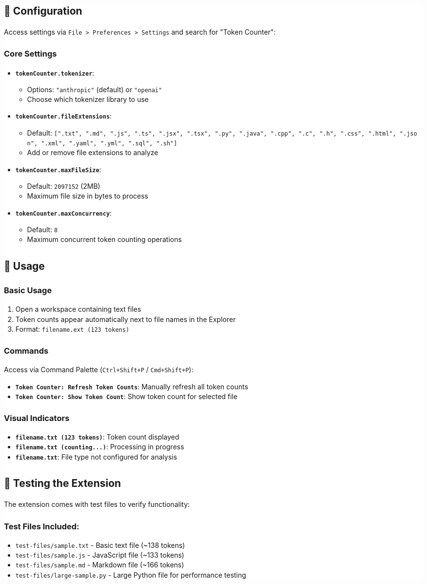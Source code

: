 ## 🔧 Configuration

Access settings via `File > Preferences > Settings` and search for "Token Counter":

### Core Settings

- **`tokenCounter.tokenizer`**: 
  - Options: `"anthropic"` (default) or `"openai"`
  - Choose which tokenizer library to use

- **`tokenCounter.fileExtensions`**:
  - Default: `[".txt", ".md", ".js", ".ts", ".jsx", ".tsx", ".py", ".java", ".cpp", ".c", ".h", ".css", ".html", ".json", ".xml", ".yaml", ".yml", ".sql", ".sh"]`
  - Add or remove file extensions to analyze

- **`tokenCounter.maxFileSize`**:
  - Default: `2097152` (2MB)
  - Maximum file size in bytes to process

- **`tokenCounter.maxConcurrency`**:
  - Default: `8`
  - Maximum concurrent token counting operations

## 📖 Usage

### Basic Usage
1. Open a workspace containing text files
2. Token counts appear automatically next to file names in the Explorer
3. Format: `filename.ext (123 tokens)`

### Commands
Access via Command Palette (`Ctrl+Shift+P` / `Cmd+Shift+P`):

- **`Token Counter: Refresh Token Counts`**: Manually refresh all token counts
- **`Token Counter: Show Token Count`**: Show token count for selected file

### Visual Indicators
- **`filename.txt (123 tokens)`**: Token count displayed
- **`filename.txt (counting...)`**: Processing in progress
- **`filename.txt`**: File type not configured for analysis

## 🧪 Testing the Extension

The extension comes with test files to verify functionality:

### Test Files Included:
- `test-files/sample.txt` - Basic text file (~138 tokens)
- `test-files/sample.js` - JavaScript file (~133 tokens)  
- `test-files/sample.md` - Markdown file (~166 tokens)
- `test-files/large-sample.py` - Large Python file for performance testing
